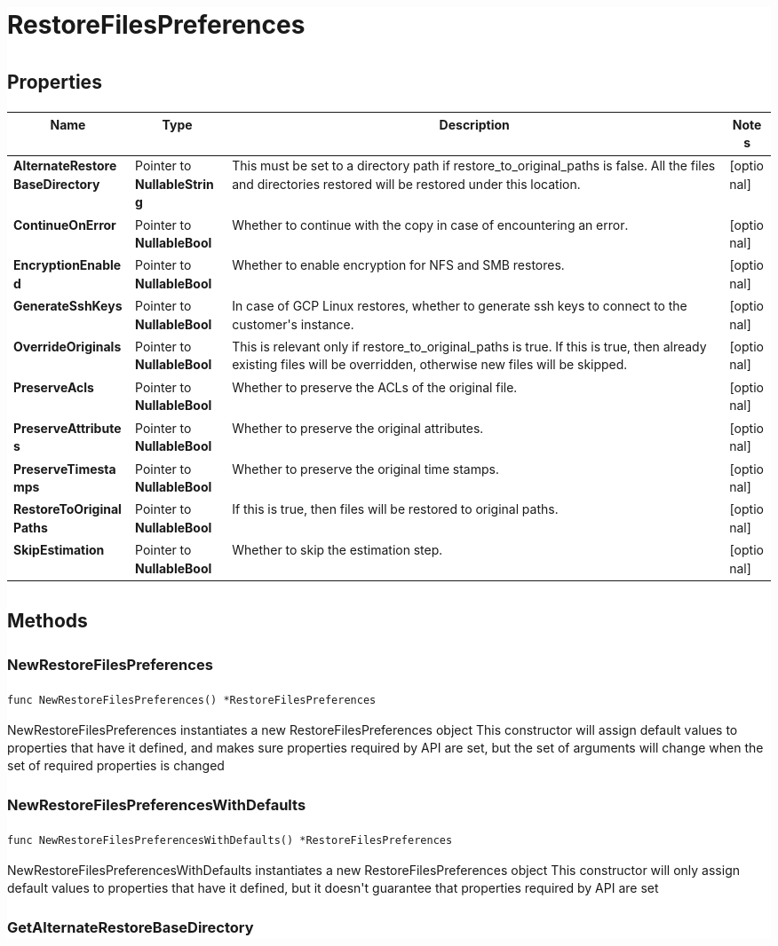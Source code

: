 # RestoreFilesPreferences

## Properties

Name | Type | Description | Notes
------------ | ------------- | ------------- | -------------
**AlternateRestoreBaseDirectory** | Pointer to **NullableString** | This must be set to a directory path if restore_to_original_paths is false. All the files and directories restored will be restored under this location. | [optional] 
**ContinueOnError** | Pointer to **NullableBool** | Whether to continue with the copy in case of encountering an error. | [optional] 
**EncryptionEnabled** | Pointer to **NullableBool** | Whether to enable encryption for NFS and SMB restores. | [optional] 
**GenerateSshKeys** | Pointer to **NullableBool** | In case of GCP Linux restores, whether to generate ssh keys to connect to the customer&#39;s instance. | [optional] 
**OverrideOriginals** | Pointer to **NullableBool** | This is relevant only if restore_to_original_paths is true. If this is true, then already existing files will be overridden, otherwise new files will be skipped. | [optional] 
**PreserveAcls** | Pointer to **NullableBool** | Whether to preserve the ACLs of the original file. | [optional] 
**PreserveAttributes** | Pointer to **NullableBool** | Whether to preserve the original attributes. | [optional] 
**PreserveTimestamps** | Pointer to **NullableBool** | Whether to preserve the original time stamps. | [optional] 
**RestoreToOriginalPaths** | Pointer to **NullableBool** | If this is true, then files will be restored to original paths. | [optional] 
**SkipEstimation** | Pointer to **NullableBool** | Whether to skip the estimation step. | [optional] 

## Methods

### NewRestoreFilesPreferences

`func NewRestoreFilesPreferences() *RestoreFilesPreferences`

NewRestoreFilesPreferences instantiates a new RestoreFilesPreferences object
This constructor will assign default values to properties that have it defined,
and makes sure properties required by API are set, but the set of arguments
will change when the set of required properties is changed

### NewRestoreFilesPreferencesWithDefaults

`func NewRestoreFilesPreferencesWithDefaults() *RestoreFilesPreferences`

NewRestoreFilesPreferencesWithDefaults instantiates a new RestoreFilesPreferences object
This constructor will only assign default values to properties that have it defined,
but it doesn't guarantee that properties required by API are set

### GetAlternateRestoreBaseDirectory
